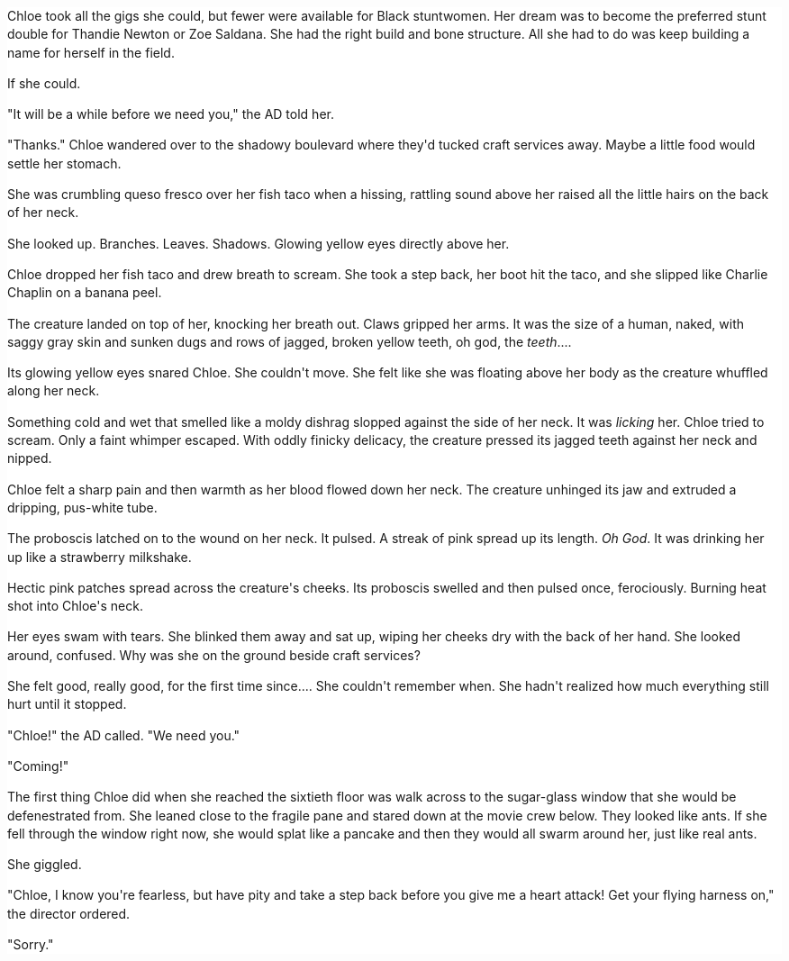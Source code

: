 Chloe took all the gigs she could, but fewer were available for Black stuntwomen. Her dream was to become the preferred stunt double for Thandie Newton or Zoe Saldana. She had the right build and bone structure. All she had to do was keep building a name for herself in the field.

If she could.

"It will be a while before we need you," the AD told her.

"Thanks." Chloe wandered over to the shadowy boulevard where they'd tucked craft services away. Maybe a little food would settle her stomach.

She was crumbling queso fresco over her fish taco when a hissing, rattling sound above her raised all the little hairs on the back of her neck.

She looked up. Branches. Leaves. Shadows. Glowing yellow eyes directly above her.

Chloe dropped her fish taco and drew breath to scream. She took a step back, her boot hit the taco, and she slipped like Charlie Chaplin on a banana peel.

The creature landed on top of her, knocking her breath out. Claws gripped her arms. It was the size of a human, naked, with saggy gray skin and sunken dugs and rows of jagged, broken yellow teeth, oh god, the _teeth_....

Its glowing yellow eyes snared Chloe. She couldn't move. She felt like she was floating above her body as the creature whuffled along her neck.

Something cold and wet that smelled like a moldy dishrag slopped against the side of her neck. It was _licking_ her. Chloe tried to scream. Only a faint whimper escaped. With oddly finicky delicacy, the creature pressed its jagged teeth against her neck and nipped.

Chloe felt a sharp pain and then warmth as her blood flowed down her neck. The creature unhinged its jaw and extruded a dripping, pus-white tube.

The proboscis latched on to the wound on her neck. It pulsed. A streak of pink spread up its length. _Oh God_. It was drinking her up like a strawberry milkshake.

Hectic pink patches spread across the creature's cheeks. Its proboscis swelled and then pulsed once, ferociously. Burning heat shot into Chloe's neck.

Her eyes swam with tears. She blinked them away and sat up, wiping her cheeks dry with the back of her hand. She looked around, confused. Why was she on the ground beside craft services?

She felt good, really good, for the first time since.... She couldn't remember when. She hadn't realized how much everything still hurt until it stopped.

"Chloe!" the AD called. "We need you."

"Coming!"

The first thing Chloe did when she reached the sixtieth floor was walk across to the sugar-glass window that she would be defenestrated from. She leaned close to the fragile pane and stared down at the movie crew below. They looked like ants. If she fell through the window right now, she would splat like a pancake and then they would all swarm around her, just like real ants.

She giggled.

"Chloe, I know you're fearless, but have pity and take a step back before you give me a heart attack! Get your flying harness on," the director ordered.

"Sorry."
